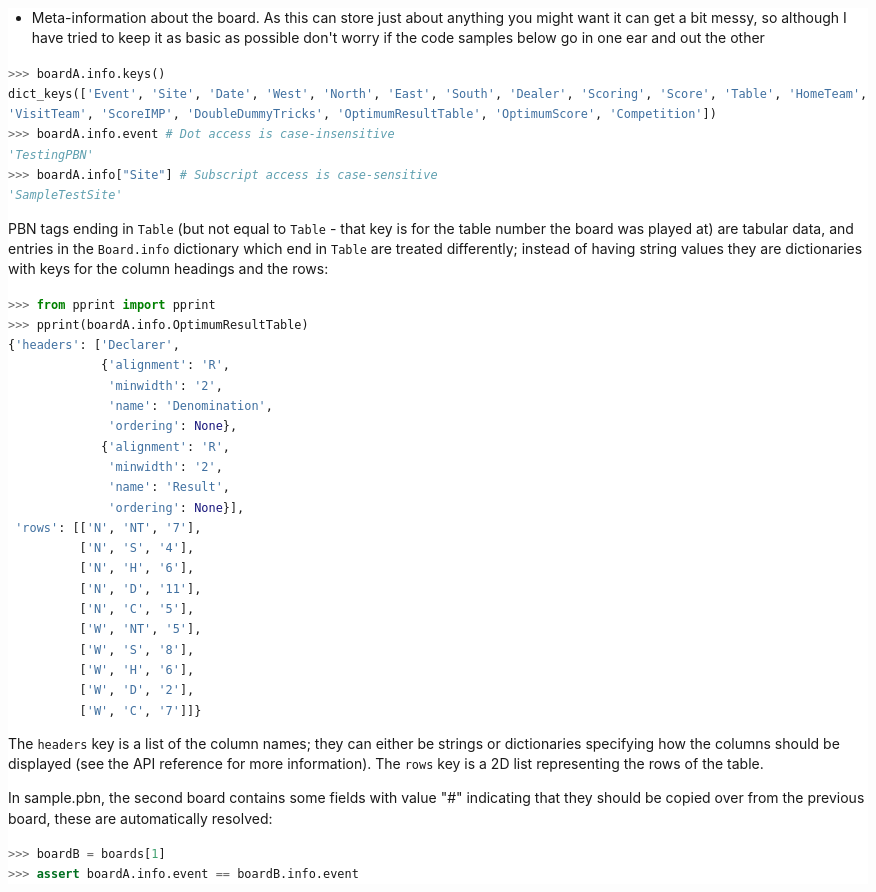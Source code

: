 - Meta-information about the board. As this can store just about anything you might want it can get a bit messy, so although I have tried to keep it as basic as possible don't worry if the code samples below go in one ear and out the other

```python
>>> boardA.info.keys()
dict_keys(['Event', 'Site', 'Date', 'West', 'North', 'East', 'South', 'Dealer', 'Scoring', 'Score', 'Table', 'HomeTeam', 'VisitTeam', 'ScoreIMP', 'DoubleDummyTricks', 'OptimumResultTable', 'OptimumScore', 'Competition'])
>>> boardA.info.event # Dot access is case-insensitive
'TestingPBN'
>>> boardA.info["Site"] # Subscript access is case-sensitive
'SampleTestSite'
```

PBN tags ending in `Table` (but not equal to `Table` - that key is for the table number the board was played at) are tabular data, and entries in the `Board.info` dictionary which end in `Table` are treated differently; instead of having string values they are dictionaries with keys for the column headings and the rows:

```python
>>> from pprint import pprint
>>> pprint(boardA.info.OptimumResultTable)
{'headers': ['Declarer',
             {'alignment': 'R',
              'minwidth': '2',
              'name': 'Denomination',
              'ordering': None},
             {'alignment': 'R',
              'minwidth': '2',
              'name': 'Result',
              'ordering': None}],
 'rows': [['N', 'NT', '7'],
          ['N', 'S', '4'],
          ['N', 'H', '6'],
          ['N', 'D', '11'],
          ['N', 'C', '5'],
          ['W', 'NT', '5'],
          ['W', 'S', '8'],
          ['W', 'H', '6'],
          ['W', 'D', '2'],
          ['W', 'C', '7']]}
```
The `headers` key is a list of the column names; they can either be strings or dictionaries specifying how the columns should be displayed (see the API reference for more information). The `rows` key is a 2D list representing the rows of the table.

In sample.pbn, the second board contains some fields with value "#" indicating that they should be copied over from the previous board, these are automatically resolved:

```python
>>> boardB = boards[1]
>>> assert boardA.info.event == boardB.info.event
```
